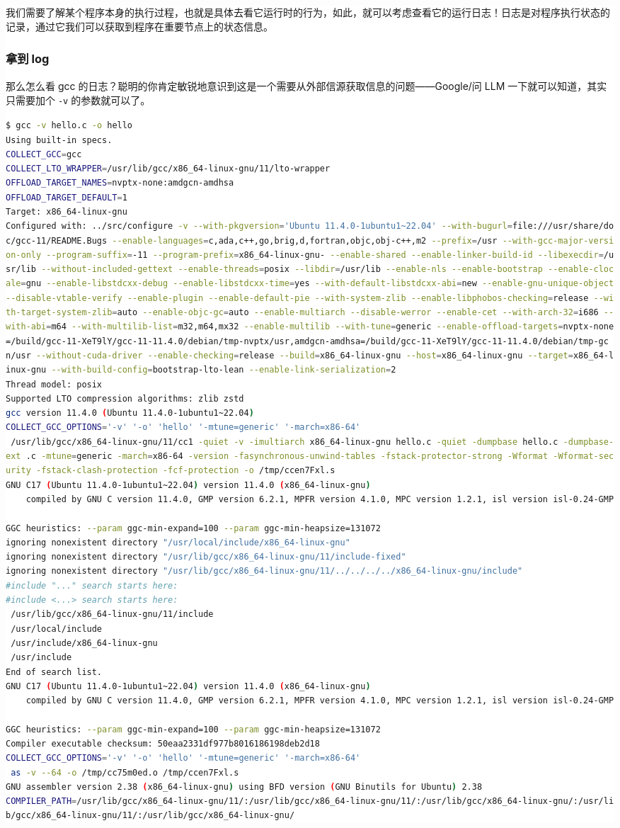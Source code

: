 我们需要了解某个程序本身的执行过程，也就是具体去看它运行时的行为，如此，就可以考虑查看它的运行日志！日志是对程序执行状态的记录，通过它我们可以获取到程序在重要节点上的状态信息。

### 拿到 log

那么怎么看 gcc 的日志？聪明的你肯定敏锐地意识到这是一个需要从外部信源获取信息的问题——Google/问 LLM 一下就可以知道，其实只需要加个 `-v`  的参数就可以了。

```sh
$ gcc -v hello.c -o hello
Using built-in specs.
COLLECT_GCC=gcc
COLLECT_LTO_WRAPPER=/usr/lib/gcc/x86_64-linux-gnu/11/lto-wrapper
OFFLOAD_TARGET_NAMES=nvptx-none:amdgcn-amdhsa
OFFLOAD_TARGET_DEFAULT=1
Target: x86_64-linux-gnu
Configured with: ../src/configure -v --with-pkgversion='Ubuntu 11.4.0-1ubuntu1~22.04' --with-bugurl=file:///usr/share/doc/gcc-11/README.Bugs --enable-languages=c,ada,c++,go,brig,d,fortran,objc,obj-c++,m2 --prefix=/usr --with-gcc-major-version-only --program-suffix=-11 --program-prefix=x86_64-linux-gnu- --enable-shared --enable-linker-build-id --libexecdir=/usr/lib --without-included-gettext --enable-threads=posix --libdir=/usr/lib --enable-nls --enable-bootstrap --enable-clocale=gnu --enable-libstdcxx-debug --enable-libstdcxx-time=yes --with-default-libstdcxx-abi=new --enable-gnu-unique-object --disable-vtable-verify --enable-plugin --enable-default-pie --with-system-zlib --enable-libphobos-checking=release --with-target-system-zlib=auto --enable-objc-gc=auto --enable-multiarch --disable-werror --enable-cet --with-arch-32=i686 --with-abi=m64 --with-multilib-list=m32,m64,mx32 --enable-multilib --with-tune=generic --enable-offload-targets=nvptx-none=/build/gcc-11-XeT9lY/gcc-11-11.4.0/debian/tmp-nvptx/usr,amdgcn-amdhsa=/build/gcc-11-XeT9lY/gcc-11-11.4.0/debian/tmp-gcn/usr --without-cuda-driver --enable-checking=release --build=x86_64-linux-gnu --host=x86_64-linux-gnu --target=x86_64-linux-gnu --with-build-config=bootstrap-lto-lean --enable-link-serialization=2
Thread model: posix
Supported LTO compression algorithms: zlib zstd
gcc version 11.4.0 (Ubuntu 11.4.0-1ubuntu1~22.04)
COLLECT_GCC_OPTIONS='-v' '-o' 'hello' '-mtune=generic' '-march=x86-64'
 /usr/lib/gcc/x86_64-linux-gnu/11/cc1 -quiet -v -imultiarch x86_64-linux-gnu hello.c -quiet -dumpbase hello.c -dumpbase-ext .c -mtune=generic -march=x86-64 -version -fasynchronous-unwind-tables -fstack-protector-strong -Wformat -Wformat-security -fstack-clash-protection -fcf-protection -o /tmp/ccen7Fxl.s
GNU C17 (Ubuntu 11.4.0-1ubuntu1~22.04) version 11.4.0 (x86_64-linux-gnu)
	compiled by GNU C version 11.4.0, GMP version 6.2.1, MPFR version 4.1.0, MPC version 1.2.1, isl version isl-0.24-GMP

GGC heuristics: --param ggc-min-expand=100 --param ggc-min-heapsize=131072
ignoring nonexistent directory "/usr/local/include/x86_64-linux-gnu"
ignoring nonexistent directory "/usr/lib/gcc/x86_64-linux-gnu/11/include-fixed"
ignoring nonexistent directory "/usr/lib/gcc/x86_64-linux-gnu/11/../../../../x86_64-linux-gnu/include"
#include "..." search starts here:
#include <...> search starts here:
 /usr/lib/gcc/x86_64-linux-gnu/11/include
 /usr/local/include
 /usr/include/x86_64-linux-gnu
 /usr/include
End of search list.
GNU C17 (Ubuntu 11.4.0-1ubuntu1~22.04) version 11.4.0 (x86_64-linux-gnu)
	compiled by GNU C version 11.4.0, GMP version 6.2.1, MPFR version 4.1.0, MPC version 1.2.1, isl version isl-0.24-GMP

GGC heuristics: --param ggc-min-expand=100 --param ggc-min-heapsize=131072
Compiler executable checksum: 50eaa2331df977b8016186198deb2d18
COLLECT_GCC_OPTIONS='-v' '-o' 'hello' '-mtune=generic' '-march=x86-64'
 as -v --64 -o /tmp/cc75m0ed.o /tmp/ccen7Fxl.s
GNU assembler version 2.38 (x86_64-linux-gnu) using BFD version (GNU Binutils for Ubuntu) 2.38
COMPILER_PATH=/usr/lib/gcc/x86_64-linux-gnu/11/:/usr/lib/gcc/x86_64-linux-gnu/11/:/usr/lib/gcc/x86_64-linux-gnu/:/usr/lib/gcc/x86_64-linux-gnu/11/:/usr/lib/gcc/x86_64-linux-gnu/
```